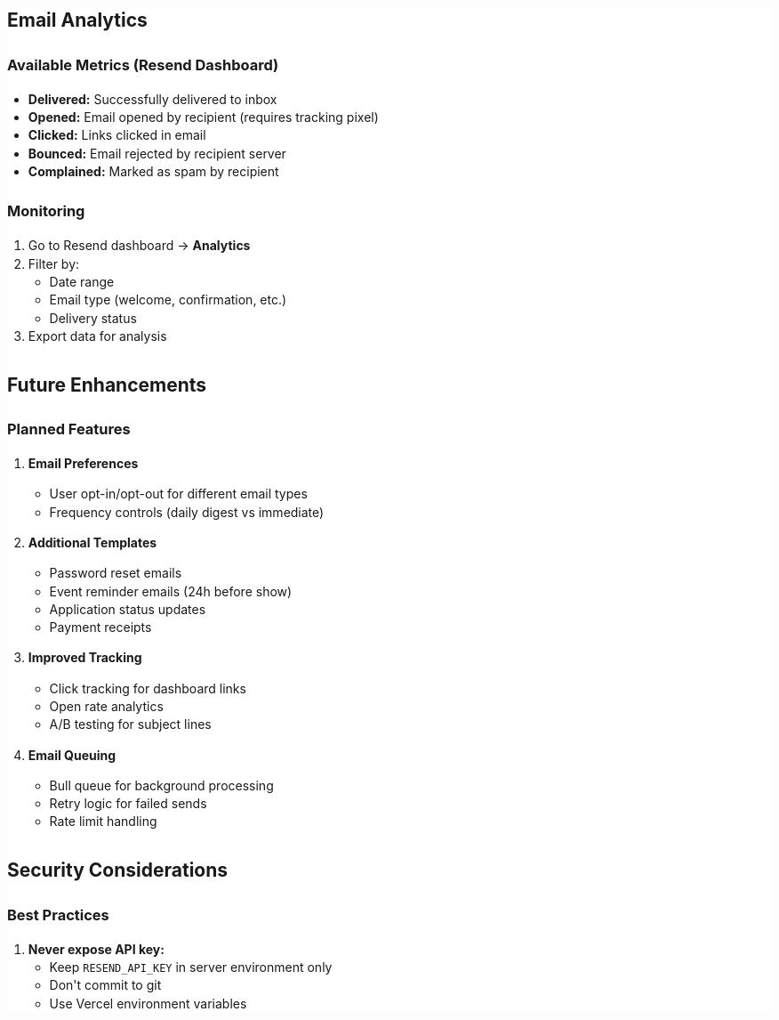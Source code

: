 ## Email Analytics

### Available Metrics (Resend Dashboard)

- **Delivered:** Successfully delivered to inbox
- **Opened:** Email opened by recipient (requires tracking pixel)
- **Clicked:** Links clicked in email
- **Bounced:** Email rejected by recipient server
- **Complained:** Marked as spam by recipient

### Monitoring

1. Go to Resend dashboard → **Analytics**
2. Filter by:
   - Date range
   - Email type (welcome, confirmation, etc.)
   - Delivery status
3. Export data for analysis

## Future Enhancements

### Planned Features

1. **Email Preferences**
   - User opt-in/opt-out for different email types
   - Frequency controls (daily digest vs immediate)

2. **Additional Templates**
   - Password reset emails
   - Event reminder emails (24h before show)
   - Application status updates
   - Payment receipts

3. **Improved Tracking**
   - Click tracking for dashboard links
   - Open rate analytics
   - A/B testing for subject lines

4. **Email Queuing**
   - Bull queue for background processing
   - Retry logic for failed sends
   - Rate limit handling

## Security Considerations

### Best Practices

1. **Never expose API key:**
   - Keep `RESEND_API_KEY` in server environment only
   - Don't commit to git
   - Use Vercel environment variables
